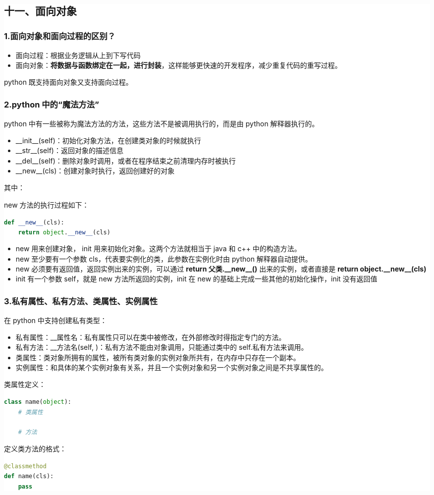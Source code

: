 ## 十一、面向对象

### 1.面向对象和面向过程的区别？

- 面向过程：根据业务逻辑从上到下写代码
- 面向对象：**将数据与函数绑定在一起，进行封装**，这样能够更快速的开发程序，减少重复代码的重写过程。

python 既支持面向对象又支持面向过程。

### 2.python 中的“魔法方法”

python 中有一些被称为魔法方法的方法，这些方法不是被调用执行的，而是由 python 解释器执行的。

- \_\_init__(self)：初始化对象方法，在创建类对象的时候就执行
- \_\_str__(self)：返回对象的描述信息
- \_\_del__(self)：删除对象时调用，或者在程序结束之前清理内存时被执行
- \_\_new__(cls)：创建对象时执行，返回创建好的对象

其中：

new 方法的执行过程如下：

```python
def __new__(cls):
    return object.__new__(cls)
```

- new 用来创建对象， init 用来初始化对象。这两个方法就相当于 java 和 c++ 中的构造方法。
- new 至少要有一个参数 cls，代表要实例化的类，此参数在实例化时由 python 解释器自动提供。
- new 必须要有返回值，返回实例出来的实例，可以通过 **return 父类.\_\_new__()** 出来的实例，或者直接是 **return object.\_\_new__(cls)**
- init 有一个参数 self，就是 new 方法所返回的实例，init 在 new 的基础上完成一些其他的初始化操作，init 没有返回值

### 3.私有属性、私有方法、类属性、实例属性

在 python 中支持创建私有类型：

- 私有属性：\_\_属性名：私有属性只可以在类中被修改，在外部修改时得指定专门的方法。
- 私有方法：\_\_方法名(self, )：私有方法不能由对象调用，只能通过类中的 self.私有方法来调用。
- 类属性：类对象所拥有的属性，被所有类对象的实例对象所共有，在内存中只存在一个副本。
- 实例属性：和具体的某个实例对象有关系，并且一个实例对象和另一个实例对象之间是不共享属性的。

类属性定义：

```python
class name(object):
    # 类属性

    # 方法
```

定义类方法的格式：

```python
@classmethod
def name(cls):
    pass
```
